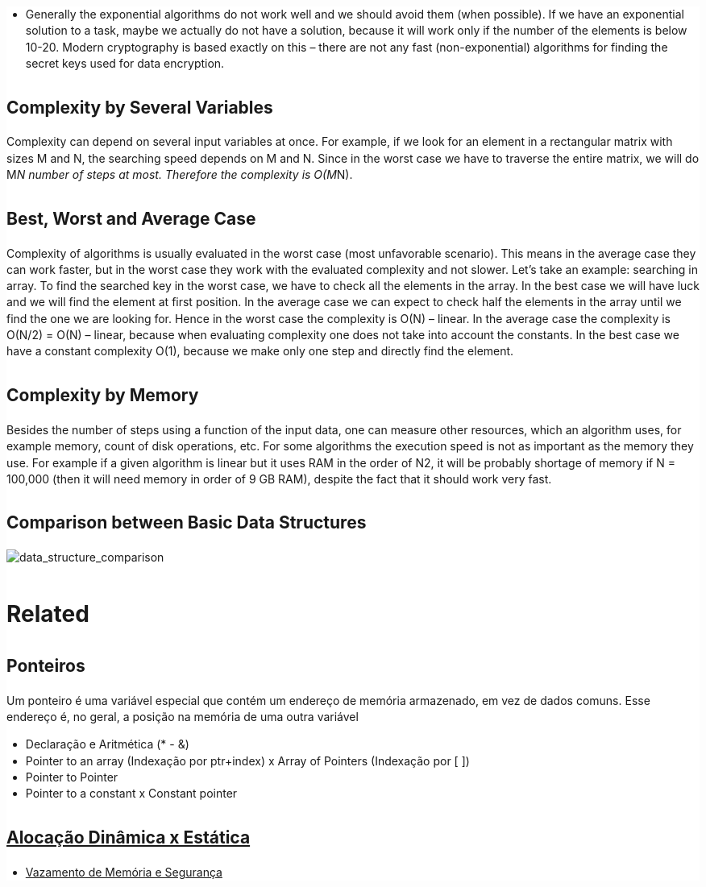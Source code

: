 - Generally the exponential algorithms do not work well and we should avoid them (when possible). If we have an exponential solution to a task, maybe we actually do not have a solution, because it will work only if the number of the elements is below 10-20. Modern cryptography is based exactly on this – there are not any fast (non-exponential) algorithms for finding the secret keys used for data encryption.
## Complexity by Several Variables
Complexity can depend on several input variables at once. For example, if we look for an element in a rectangular matrix with sizes M and N, the searching speed depends on M and N. Since in the worst case we have to traverse the entire matrix, we will do M*N number of steps at most. Therefore the complexity is O(M*N).
## Best, Worst and Average Case
Complexity of algorithms is usually evaluated in the worst case (most unfavorable scenario). This means in the average case they can work faster, but in the worst case they work with the evaluated complexity and not slower.
Let’s take an example: searching in array. To find the searched key in the worst case, we have to check all the elements in the array. In the best case we will have luck and we will find the element at first position. In the average case we can expect to check half the elements in the array until we find the one we are looking for. Hence in the worst case the complexity is O(N) – linear. In the average case the complexity is O(N/2) = O(N) – linear, because when evaluating complexity one does not take into account the constants. In the best case we have a constant complexity O(1), because we make only one step and directly find the element.
## Complexity by Memory
Besides the number of steps using a function of the input data, one can measure other resources, which an algorithm uses, for example memory, count of disk operations, etc. For some algorithms the execution speed is not as important as the memory they use. For example if a given algorithm is linear but it uses RAM in the order of N2, it will be probably shortage of memory if N = 100,000 (then it will need memory in order of 9 GB RAM), despite the fact that it should work very fast.
## Comparison between Basic Data Structures
![data_structure_comparison](../pictures/Screenshot_20201121_183705.png)

# Related
## Ponteiros
Um ponteiro é uma variável especial que contém um endereço de memória armazenado, em vez de dados comuns. Esse endereço é, no geral, a posição na memória de uma outra variável
- Declaração e Aritmética (* - &)
- Pointer to an array (Indexação por ptr+index) x Array of Pointers (Indexação por [ ])
- Pointer to Pointer
- Pointer to a constant x Constant pointer
## [Alocação Dinâmica x Estática](https://www.ime.usp.br/~pf/algoritmos/aulas/aloca.html)
- [Vazamento de Memória e Segurança](https://www.cprogressivo.net/2013/10/Funcao-free-Como-liberar-memoria-e-evitar-vazamento.html)
